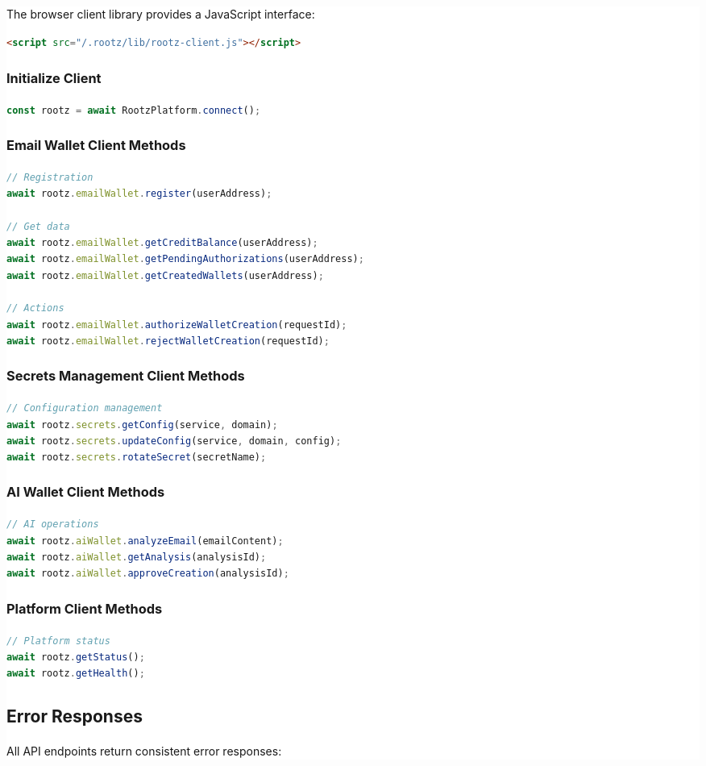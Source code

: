 The browser client library provides a JavaScript interface:

```html
<script src="/.rootz/lib/rootz-client.js"></script>
```

### Initialize Client
```javascript
const rootz = await RootzPlatform.connect();
```

### Email Wallet Client Methods
```javascript
// Registration
await rootz.emailWallet.register(userAddress);

// Get data
await rootz.emailWallet.getCreditBalance(userAddress);
await rootz.emailWallet.getPendingAuthorizations(userAddress);
await rootz.emailWallet.getCreatedWallets(userAddress);

// Actions
await rootz.emailWallet.authorizeWalletCreation(requestId);
await rootz.emailWallet.rejectWalletCreation(requestId);
```

### Secrets Management Client Methods
```javascript
// Configuration management
await rootz.secrets.getConfig(service, domain);
await rootz.secrets.updateConfig(service, domain, config);
await rootz.secrets.rotateSecret(secretName);
```

### AI Wallet Client Methods
```javascript
// AI operations
await rootz.aiWallet.analyzeEmail(emailContent);
await rootz.aiWallet.getAnalysis(analysisId);
await rootz.aiWallet.approveCreation(analysisId);
```

### Platform Client Methods
```javascript
// Platform status
await rootz.getStatus();
await rootz.getHealth();
```

## Error Responses

All API endpoints return consistent error responses:
